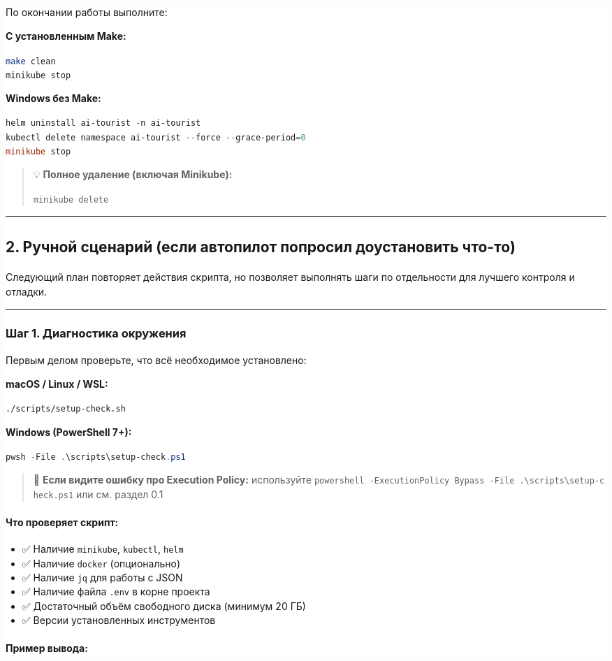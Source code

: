 По окончании работы выполните:

**С установленным Make:**
```bash
make clean
minikube stop
```

**Windows без Make:**
```powershell
helm uninstall ai-tourist -n ai-tourist
kubectl delete namespace ai-tourist --force --grace-period=0
minikube stop
```

> 💡 **Полное удаление (включая Minikube):**
> ```bash
> minikube delete
> ```

---

## 2. Ручной сценарий (если автопилот попросил доустановить что-то)

Следующий план повторяет действия скрипта, но позволяет выполнять шаги по отдельности для лучшего контроля и отладки.

---

### Шаг 1. Диагностика окружения

Первым делом проверьте, что всё необходимое установлено:

**macOS / Linux / WSL:**
```bash
./scripts/setup-check.sh
```

**Windows (PowerShell 7+):**
```powershell
pwsh -File .\scripts\setup-check.ps1
```

> 🚨 **Если видите ошибку про Execution Policy:** используйте `powershell -ExecutionPolicy Bypass -File .\scripts\setup-check.ps1` или см. раздел 0.1

#### Что проверяет скрипт:

- ✅ Наличие `minikube`, `kubectl`, `helm`
- ✅ Наличие `docker` (опционально)
- ✅ Наличие `jq` для работы с JSON
- ✅ Наличие файла `.env` в корне проекта
- ✅ Достаточный объём свободного диска (минимум 20 ГБ)
- ✅ Версии установленных инструментов

#### Пример вывода:
